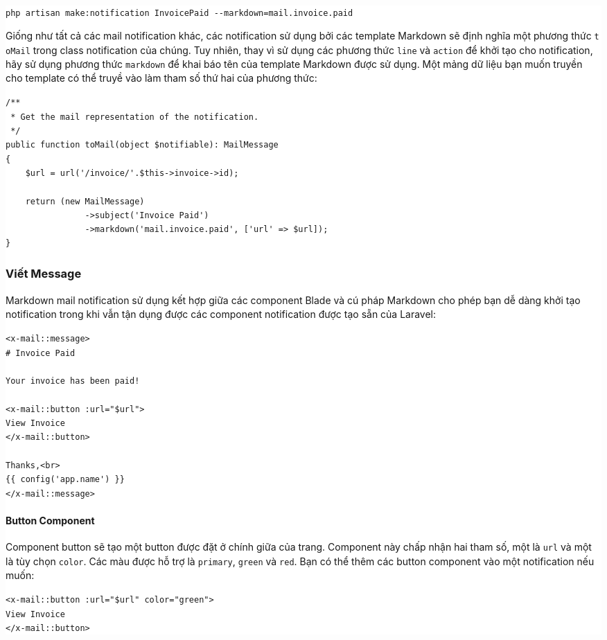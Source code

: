 ```shell
php artisan make:notification InvoicePaid --markdown=mail.invoice.paid
```

Giống như tất cả các mail notification khác, các notification sử dụng bởi các template Markdown sẽ định nghĩa một phương thức `toMail` trong class notification của chúng. Tuy nhiên, thay vì sử dụng các phương thức `line` và `action` để khởi tạo cho notification, hãy sử dụng phương thức `markdown` để khai báo tên của template Markdown được sử dụng. Một mảng dữ liệu bạn muốn truyền cho template có thể truyề vào làm tham số thứ hai của phương thức:

    /**
     * Get the mail representation of the notification.
     */
    public function toMail(object $notifiable): MailMessage
    {
        $url = url('/invoice/'.$this->invoice->id);

        return (new MailMessage)
                    ->subject('Invoice Paid')
                    ->markdown('mail.invoice.paid', ['url' => $url]);
    }

<a name="writing-the-message"></a>
### Viết Message

Markdown mail notification sử dụng kết hợp giữa các component Blade và cú pháp Markdown cho phép bạn dễ dàng khởi tạo notification trong khi vẫn tận dụng được các component notification được tạo sẵn của Laravel:

```blade
<x-mail::message>
# Invoice Paid

Your invoice has been paid!

<x-mail::button :url="$url">
View Invoice
</x-mail::button>

Thanks,<br>
{{ config('app.name') }}
</x-mail::message>
```

<a name="button-component"></a>
#### Button Component

Component button sẽ tạo một button được đặt ở chính giữa của trang. Component này chấp nhận hai tham số, một là `url` và một là tùy chọn `color`. Các màu được hỗ trợ là `primary`, `green` và `red`. Bạn có thể thêm các button component vào một notification nếu muốn:

```blade
<x-mail::button :url="$url" color="green">
View Invoice
</x-mail::button>
```
